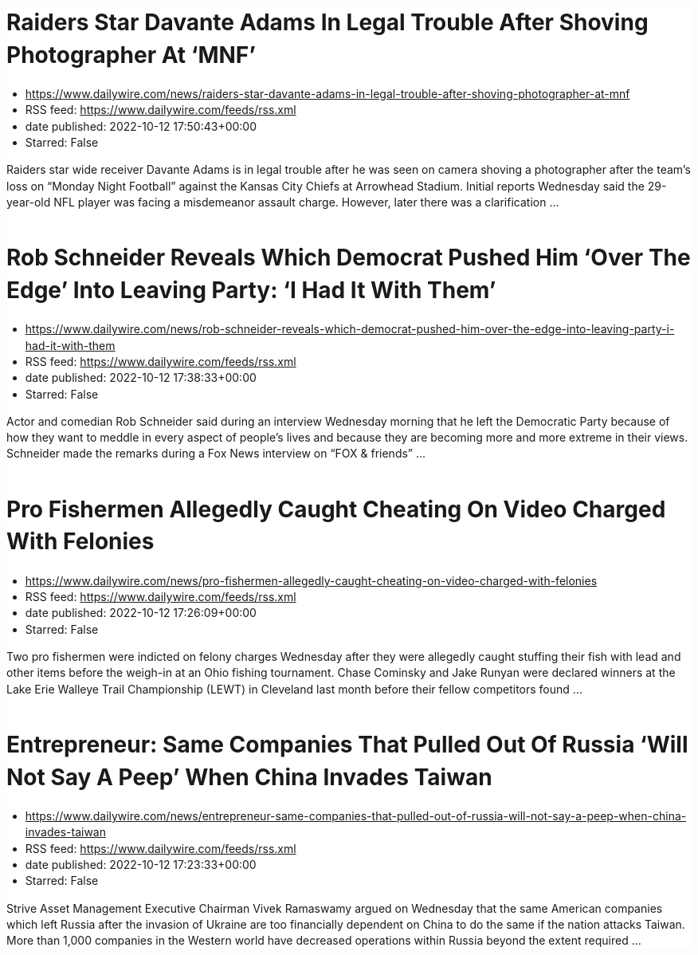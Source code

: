 # Raiders Star Davante Adams In Legal Trouble After Shoving Photographer At ‘MNF’
 - https://www.dailywire.com/news/raiders-star-davante-adams-in-legal-trouble-after-shoving-photographer-at-mnf
 - RSS feed: https://www.dailywire.com/feeds/rss.xml
 - date published: 2022-10-12 17:50:43+00:00
 - Starred: False

Raiders star wide receiver Davante Adams is in legal trouble after he was seen on camera shoving a photographer after the team&#8217;s loss on &#8220;Monday Night Football&#8221; against the Kansas City Chiefs at Arrowhead Stadium. Initial reports Wednesday said the 29-year-old NFL player was facing a misdemeanor assault charge. However, later there was a clarification ...

# Rob Schneider Reveals Which Democrat Pushed Him ‘Over The Edge’ Into Leaving Party: ‘I Had It With Them’
 - https://www.dailywire.com/news/rob-schneider-reveals-which-democrat-pushed-him-over-the-edge-into-leaving-party-i-had-it-with-them
 - RSS feed: https://www.dailywire.com/feeds/rss.xml
 - date published: 2022-10-12 17:38:33+00:00
 - Starred: False

Actor and comedian Rob Schneider said during an interview Wednesday morning that he left the Democratic Party because of how they want to meddle in every aspect of people&#8217;s lives and because they are becoming more and more extreme in their views. Schneider made the remarks during a Fox News interview on &#8220;FOX &amp; friends&#8221; ...

# Pro Fishermen Allegedly Caught Cheating On Video Charged With Felonies
 - https://www.dailywire.com/news/pro-fishermen-allegedly-caught-cheating-on-video-charged-with-felonies
 - RSS feed: https://www.dailywire.com/feeds/rss.xml
 - date published: 2022-10-12 17:26:09+00:00
 - Starred: False

Two pro fishermen were indicted on felony charges Wednesday after they were allegedly caught stuffing their fish with lead and other items before the weigh-in at an Ohio fishing tournament. Chase Cominsky and Jake Runyan were declared winners at the Lake Erie Walleye Trail Championship (LEWT) in Cleveland last month before their fellow competitors found ...

# Entrepreneur: Same Companies That Pulled Out Of Russia ‘Will Not Say A Peep’ When China Invades Taiwan
 - https://www.dailywire.com/news/entrepreneur-same-companies-that-pulled-out-of-russia-will-not-say-a-peep-when-china-invades-taiwan
 - RSS feed: https://www.dailywire.com/feeds/rss.xml
 - date published: 2022-10-12 17:23:33+00:00
 - Starred: False

Strive Asset Management Executive Chairman Vivek Ramaswamy argued on Wednesday that the same American companies which left Russia after the invasion of Ukraine are too financially dependent on China to do the same if the nation attacks Taiwan. More than 1,000 companies in the Western world have decreased operations within Russia beyond the extent required ...
